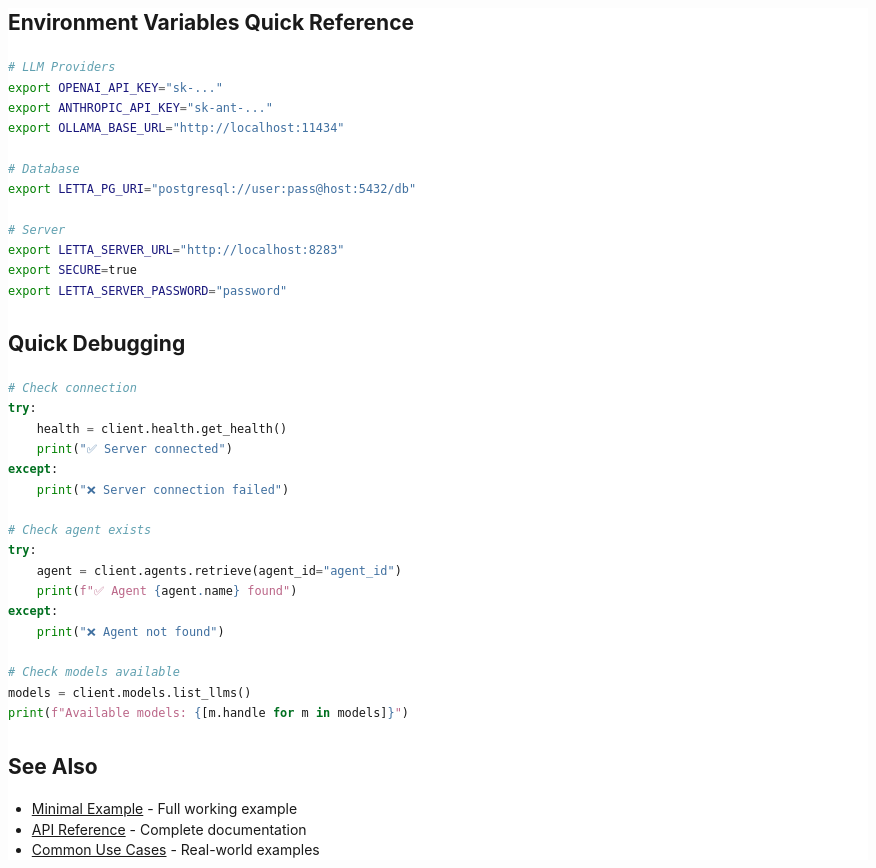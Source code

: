 
## Environment Variables Quick Reference

```bash
# LLM Providers
export OPENAI_API_KEY="sk-..."
export ANTHROPIC_API_KEY="sk-ant-..."
export OLLAMA_BASE_URL="http://localhost:11434"

# Database
export LETTA_PG_URI="postgresql://user:pass@host:5432/db"

# Server
export LETTA_SERVER_URL="http://localhost:8283"
export SECURE=true
export LETTA_SERVER_PASSWORD="password"
```

## Quick Debugging

```python
# Check connection
try:
    health = client.health.get_health()
    print("✅ Server connected")
except:
    print("❌ Server connection failed")

# Check agent exists
try:
    agent = client.agents.retrieve(agent_id="agent_id")
    print(f"✅ Agent {agent.name} found")
except:
    print("❌ Agent not found")

# Check models available
models = client.models.list_llms()
print(f"Available models: {[m.handle for m in models]}")
```

## See Also

- [Minimal Example](minimal-example.md) - Full working example
- [API Reference](../02-api-reference/index.md) - Complete documentation
- [Common Use Cases](../03-patterns/common-use-cases/index.md) - Real-world examples